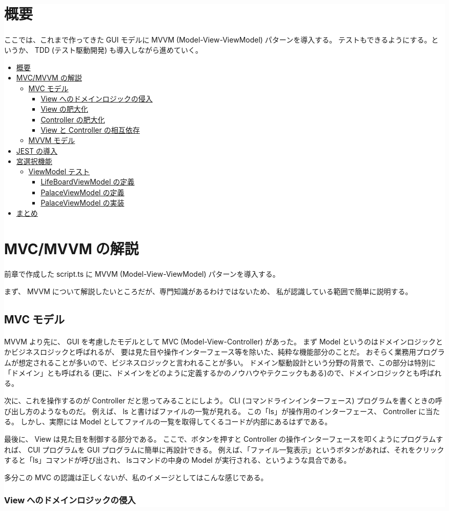 # 概要

ここでは、これまで作ってきた GUI モデルに MVVM (Model-View-ViewModel) パターンを導入する。
テストもできるようにする。というか、 TDD (テスト駆動開発) も導入しながら進めていく。

- [概要](#概要)
- [MVC/MVVM の解説](#mvcmvvm-の解説)
  - [MVC モデル](#mvc-モデル)
    - [View へのドメインロジックの侵入](#view-へのドメインロジックの侵入)
    - [View の肥大化](#view-の肥大化)
    - [Controller の肥大化](#controller-の肥大化)
    - [View と Controller の相互依存](#view-と-controller-の相互依存)
  - [MVVM モデル](#mvvm-モデル)
- [JEST の導入](#jest-の導入)
- [宮選択機能](#宮選択機能)
  - [ViewModel テスト](#viewmodel-テスト)
    - [LifeBoardViewModel の定義](#lifeboardviewmodel-の定義)
    - [PalaceViewModel の定義](#palaceviewmodel-の定義)
    - [PalaceViewModel の実装](#palaceviewmodel-の実装)
- [まとめ](#まとめ)

# MVC/MVVM の解説

前章で作成した script.ts に MVVM (Model-View-ViewModel) パターンを導入する。

まず、 MVVM について解説したいところだが、専門知識があるわけではないため、
私が認識している範囲で簡単に説明する。

## MVC モデル

MVVM より先に、 GUI を考慮したモデルとして MVC (Model-View-Controller) があった。
まず Model というのはドメインロジックとかビジネスロジックと呼ばれるが、
要は見た目や操作インターフェース等を除いた、純粋な機能部分のことだ。
おそらく業務用プログラムが想定されることが多いので、ビジネスロジックと言われることが多い。
ドメイン駆動設計という分野の背景で、この部分は特別に「ドメイン」とも呼ばれる
(更に、ドメインをどのように定義するかのノウハウやテクニックもある)ので、ドメインロジックとも呼ばれる。

次に、これを操作するのが Controller だと思ってみることにしよう。
CLI (コマンドラインインターフェース) プログラムを書くときの呼び出し方のようなものだ。
例えば、 ls と書けばファイルの一覧が見れる。
この「ls」が操作用のインターフェース、 Controller に当たる。
しかし、実際には Model としてファイルの一覧を取得してくるコードが内部にあるはずである。

最後に、 View は見た目を制御する部分である。
ここで、ボタンを押すと Controller の操作インターフェースを叩くようにプログラムすれば、
CUI プログラムを GUI プログラムに簡単に再設計できる。
例えば、「ファイル一覧表示」というボタンがあれば、それをクリックすると「ls」コマンドが呼び出され、
lsコマンドの中身の Model が実行される、というような具合である。

多分この MVC の認識は正しくないが、私のイメージとしてはこんな感じである。

### View へのドメインロジックの侵入

